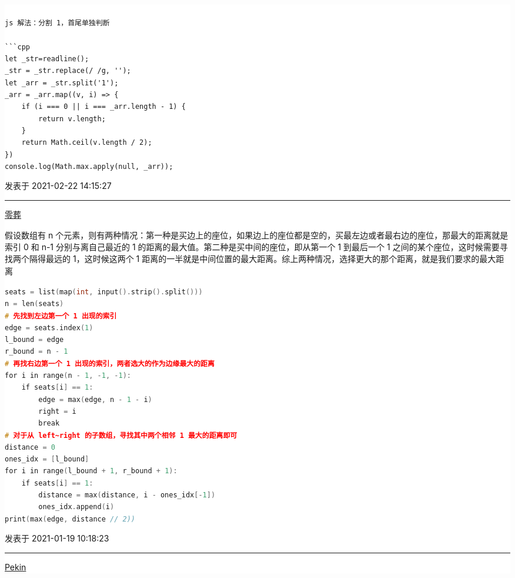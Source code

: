 ``` 

js 解法：分割 1，首尾单独判断

```cpp
let _str=readline();
_str = _str.replace(/ /g, '');
let _arr = _str.split('1');
_arr = _arr.map((v, i) => {
    if (i === 0 || i === _arr.length - 1) {
        return v.length;
    }
    return Math.ceil(v.length / 2);
})
console.log(Math.max.apply(null, _arr));
```

发表于 2021-02-22 14:15:27

* * *

[零葬](https://www.nowcoder.com/profile/75718849)

假设数组有 n 个元素，则有两种情况：第一种是买边上的座位，如果边上的座位都是空的，买最左边或者最右边的座位，那最大的距离就是索引 0 和 n-1 分别与离自己最近的 1 的距离的最大值。第二种是买中间的座位，即从第一个 1 到最后一个 1 之间的某个座位，这时候需要寻找两个隔得最远的 1，这时候这两个 1 距离的一半就是中间位置的最大距离。综上两种情况，选择更大的那个距离，就是我们要求的最大距离

```cpp
seats = list(map(int, input().strip().split()))
n = len(seats)
# 先找到左边第一个 1 出现的索引
edge = seats.index(1)
l_bound = edge
r_bound = n - 1
# 再找右边第一个 1 出现的索引，两者选大的作为边缘最大的距离
for i in range(n - 1, -1, -1):
    if seats[i] == 1:
        edge = max(edge, n - 1 - i)
        right = i
        break
# 对于从 left~right 的子数组，寻找其中两个相邻 1 最大的距离即可
distance = 0
ones_idx = [l_bound]
for i in range(l_bound + 1, r_bound + 1):
    if seats[i] == 1:
        distance = max(distance, i - ones_idx[-1])
        ones_idx.append(i)
print(max(edge, distance // 2))
```

发表于 2021-01-19 10:18:23

* * *

[Pekin](https://www.nowcoder.com/profile/610410428)
